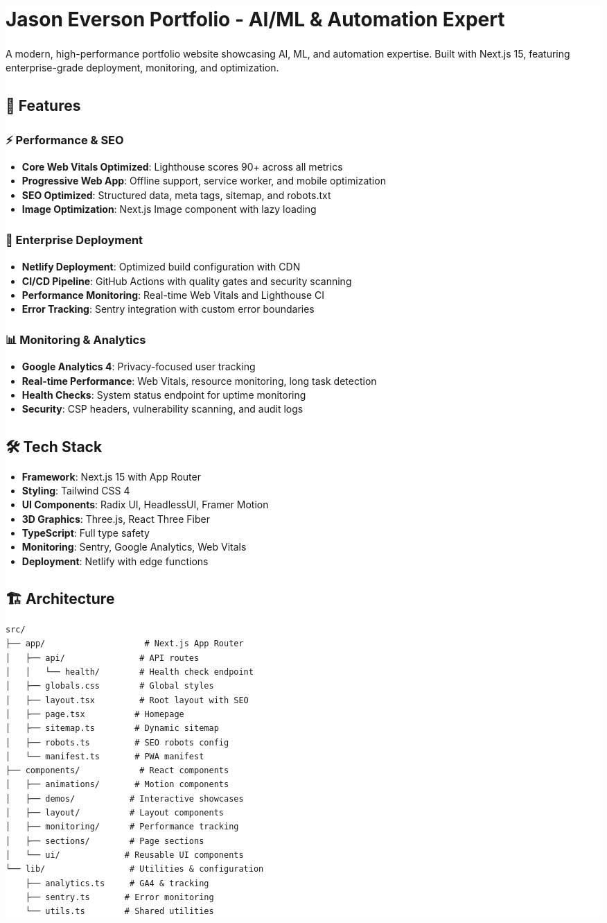 # Jason Everson Portfolio - AI/ML & Automation Expert

A modern, high-performance portfolio website showcasing AI, ML, and automation expertise. Built with Next.js 15, featuring enterprise-grade deployment, monitoring, and optimization.

## 🚀 Features

### ⚡ Performance & SEO
- **Core Web Vitals Optimized**: Lighthouse scores 90+ across all metrics
- **Progressive Web App**: Offline support, service worker, and mobile optimization
- **SEO Optimized**: Structured data, meta tags, sitemap, and robots.txt
- **Image Optimization**: Next.js Image component with lazy loading

### 🔧 Enterprise Deployment
- **Netlify Deployment**: Optimized build configuration with CDN
- **CI/CD Pipeline**: GitHub Actions with quality gates and security scanning
- **Performance Monitoring**: Real-time Web Vitals and Lighthouse CI
- **Error Tracking**: Sentry integration with custom error boundaries

### 📊 Monitoring & Analytics
- **Google Analytics 4**: Privacy-focused user tracking
- **Real-time Performance**: Web Vitals, resource monitoring, long task detection
- **Health Checks**: System status endpoint for uptime monitoring
- **Security**: CSP headers, vulnerability scanning, and audit logs

## 🛠️ Tech Stack

- **Framework**: Next.js 15 with App Router
- **Styling**: Tailwind CSS 4
- **UI Components**: Radix UI, HeadlessUI, Framer Motion
- **3D Graphics**: Three.js, React Three Fiber
- **TypeScript**: Full type safety
- **Monitoring**: Sentry, Google Analytics, Web Vitals
- **Deployment**: Netlify with edge functions

## 🏗️ Architecture

```
src/
├── app/                    # Next.js App Router
│   ├── api/               # API routes
│   │   └── health/        # Health check endpoint
│   ├── globals.css        # Global styles
│   ├── layout.tsx         # Root layout with SEO
│   ├── page.tsx          # Homepage
│   ├── sitemap.ts        # Dynamic sitemap
│   ├── robots.ts         # SEO robots config
│   └── manifest.ts       # PWA manifest
├── components/            # React components
│   ├── animations/       # Motion components
│   ├── demos/           # Interactive showcases
│   ├── layout/          # Layout components
│   ├── monitoring/      # Performance tracking
│   ├── sections/        # Page sections
│   └── ui/             # Reusable UI components
└── lib/                 # Utilities & configuration
    ├── analytics.ts     # GA4 & tracking
    ├── sentry.ts       # Error monitoring
    └── utils.ts        # Shared utilities
```
